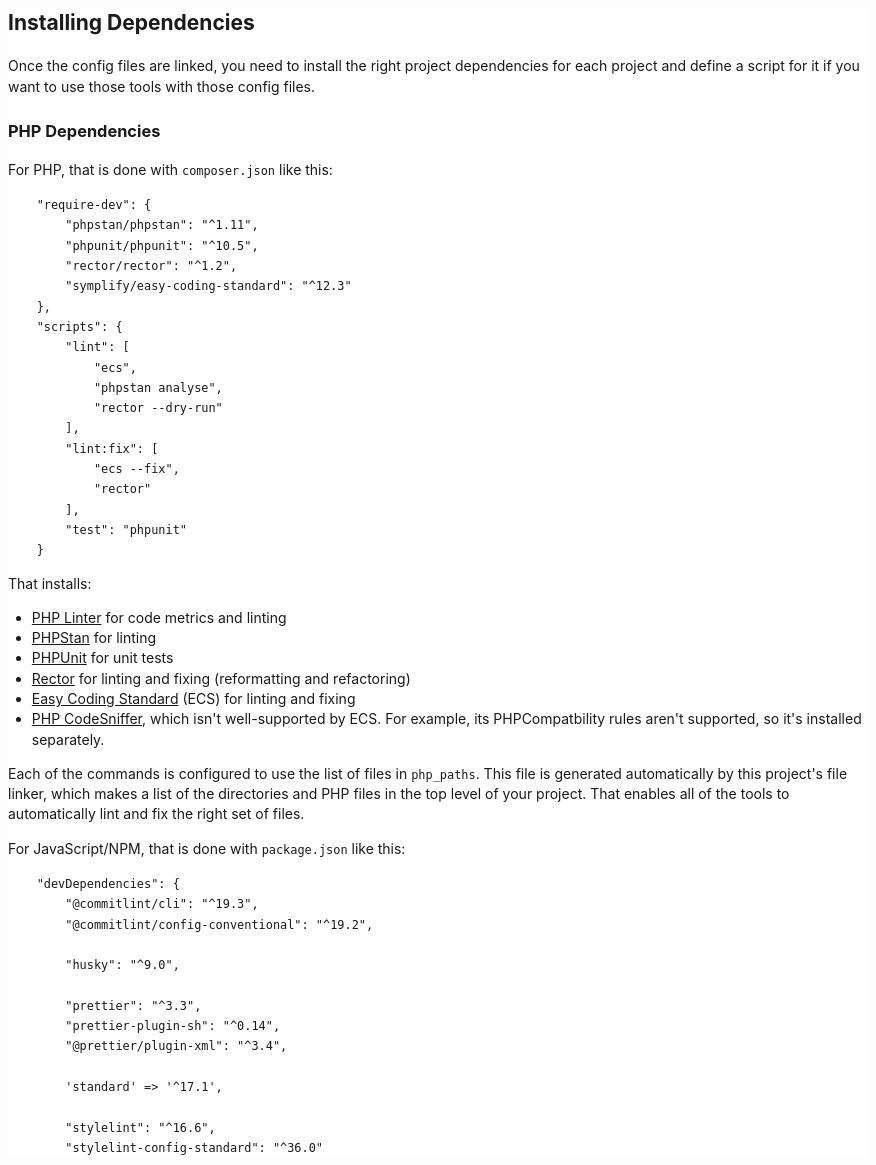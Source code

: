 ## Installing Dependencies

Once the config files are linked, you need to install the right project dependencies for each
project and define a script for it if you want to use those tools with those config files.

### PHP Dependencies

For PHP, that is done with `composer.json` like this:

```
    "require-dev": {
        "phpstan/phpstan": "^1.11",
        "phpunit/phpunit": "^10.5",
        "rector/rector": "^1.2",
        "symplify/easy-coding-standard": "^12.3"
    },
    "scripts": {
        "lint": [
            "ecs",
            "phpstan analyse",
            "rector --dry-run"
        ],
        "lint:fix": [
            "ecs --fix",
            "rector"
        ],
        "test": "phpunit"
    }
```

That installs:

-   [PHP Linter](php_linter.md) for code metrics and linting
-   [PHPStan](https://phpstan.org/) for linting
-   [PHPUnit](https://phpunit.de/index.html) for unit tests
-   [Rector](https://github.com/rectorphp/rector) for linting and fixing (reformatting and
    refactoring)
-   [Easy Coding Standard](https://github.com/easy-coding-standard/easy-coding-standard) (ECS) for
    linting and fixing
-   [PHP CodeSniffer](https://github.com/squizlabs/PHP_CodeSniffer/wiki/Advanced-Usage), which
    isn't well-supported by ECS. For example, its PHPCompatbility rules aren't supported, so it's
    installed separately.

Each of the commands is configured to use the list of files in `php_paths`. This file is generated
automatically by this project's file linker, which makes a list of the directories and PHP files in
the top level of your project. That enables all of the tools to automatically lint and fix the right
set of files.

For JavaScript/NPM, that is done with `package.json` like this:

```
    "devDependencies": {
        "@commitlint/cli": "^19.3",
        "@commitlint/config-conventional": "^19.2",

        "husky": "^9.0",

        "prettier": "^3.3",
        "prettier-plugin-sh": "^0.14",
        "@prettier/plugin-xml": "^3.4",

        'standard' => '^17.1',

        "stylelint": "^16.6",
        "stylelint-config-standard": "^36.0"
```